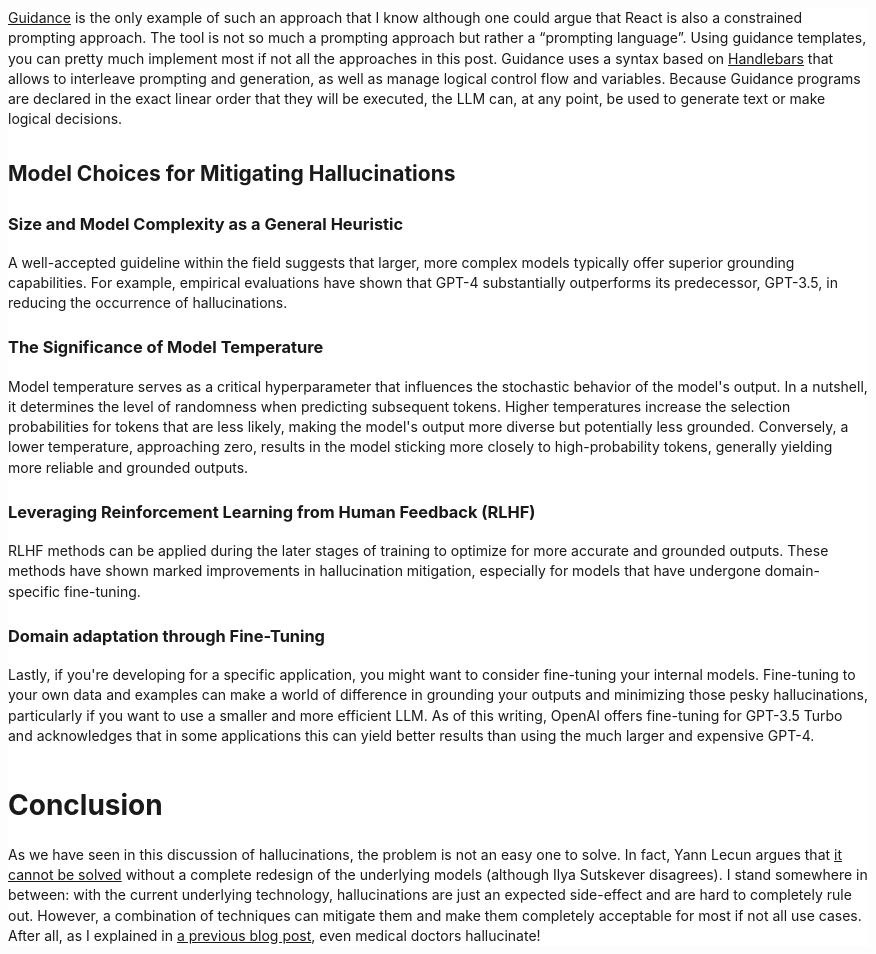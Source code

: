 [Guidance](https://github.com/microsoft/guidance) is the only example of such an approach that I know although one could argue that React is also a constrained prompting approach. The tool is not so much a prompting approach but rather a “prompting language”. Using guidance templates, you can pretty much implement most if not all the approaches in this post. Guidance uses a syntax based on [Handlebars](https://handlebarsjs.com/) that allows to interleave prompting and generation, as well as manage logical control flow and variables. Because Guidance programs are declared in the exact linear order that they will be executed, the LLM can, at any point, be used to generate text or make logical decisions. 

## <a name="modeling"></a>Model Choices for Mitigating Hallucinations

### <a name="size"></a>Size and Model Complexity as a General Heuristic

A well-accepted guideline within the field suggests that larger, more complex models typically offer superior grounding capabilities. For example, empirical evaluations have shown that GPT-4 substantially outperforms its predecessor, GPT-3.5, in reducing the occurrence of hallucinations.

### <a name="temperature"></a>The Significance of Model Temperature

Model temperature serves as a critical hyperparameter that influences the stochastic behavior of the model's output. In a nutshell, it determines the level of randomness when predicting subsequent tokens. Higher temperatures increase the selection probabilities for tokens that are less likely, making the model's output more diverse but potentially less grounded. Conversely, a lower temperature, approaching zero, results in the model sticking more closely to high-probability tokens, generally yielding more reliable and grounded outputs.

### <a name="rlhf"></a>Leveraging Reinforcement Learning from Human Feedback (RLHF)

RLHF methods can be applied during the later stages of training to optimize for more accurate and grounded outputs. These methods have shown marked improvements in hallucination mitigation, especially for models that have undergone domain-specific fine-tuning.

### <a name="finetuning"></a>Domain adaptation through Fine-Tuning
 
Lastly, if you're developing for a specific application, you might want to consider fine-tuning your internal models. Fine-tuning to your own data and examples can make a world of difference in grounding your outputs and minimizing those pesky hallucinations, particularly if you want to use a smaller and more efficient LLM. As of this writing, OpenAI offers fine-tuning for GPT-3.5 Turbo and acknowledges that in some applications this can yield better results than using the much larger and expensive GPT-4.

# <a name="conclusion"></a>Conclusion

As we have seen in this discussion of hallucinations, the problem is not an easy one to solve. In fact, Yann Lecun argues that [it cannot be solved](https://spectrum.ieee.org/ai-hallucination) without a complete redesign of the underlying models (although Ilya Sutskever disagrees). I stand somewhere in between: with the current underlying technology, hallucinations are just an expected side-effect and are hard to completely rule out. However, a combination of techniques can mitigate them and make them completely acceptable for most if not all use cases. After all, as I explained in [a previous blog post](https://amatriain.net/blog/llmsdoctors ), even medical doctors hallucinate!









